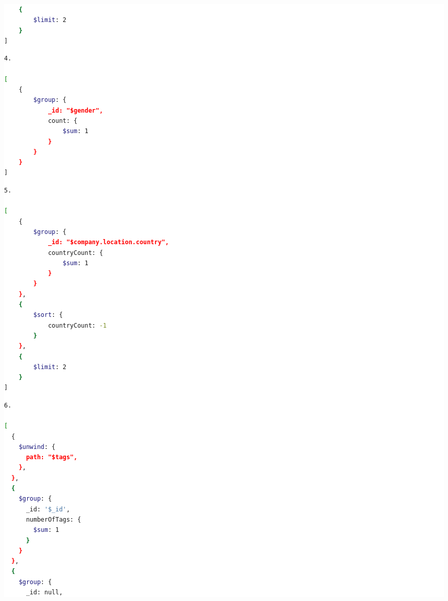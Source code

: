 ```bash
    {
        $limit: 2
    }
]
```

```bash
4.

[
    {
        $group: {
            _id: "$gender",
            count: {
                $sum: 1
            }
        }
    }
]
```

```bash
5.

[
    {
        $group: {
            _id: "$company.location.country",
            countryCount: {
                $sum: 1
            }
        }
    },
    {
        $sort: {
            countryCount: -1
        }
    },
    {
        $limit: 2
    }
]

```

```bash
6.

[
  {
    $unwind: {
      path: "$tags",
    },
  },
  {
    $group: {
      _id: '$_id',
      numberOfTags: {
        $sum: 1
      }
    }
  },
  {
    $group: {
      _id: null,
```